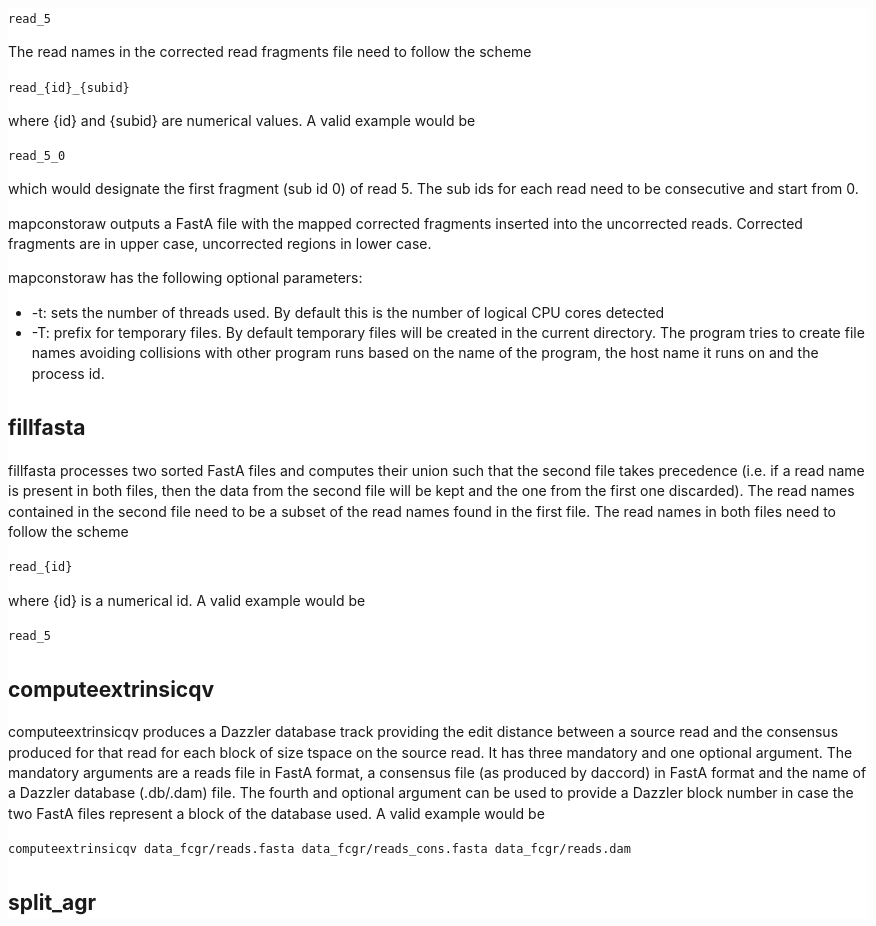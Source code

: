 	read_5

The read names in the corrected read fragments file need to follow the scheme

	read_{id}_{subid}

where {id} and {subid} are numerical values. A valid example would be

	read_5_0

which would designate the first fragment (sub id 0) of read 5. The sub ids for each read need to be
consecutive and start from 0.

mapconstoraw outputs a FastA file with the mapped corrected fragments inserted into the uncorrected reads. Corrected
fragments are in upper case, uncorrected regions in lower case.

mapconstoraw has the following optional parameters:

 * -t: sets the number of threads used. By default this is the number of logical CPU cores detected
 * -T: prefix for temporary files. By default temporary files will be created in the current directory. The program tries to create file
   names avoiding collisions with other program runs based on the name
   of the program, the host name it runs on and the process id.

fillfasta
---------

fillfasta processes two sorted FastA files and computes their union such that the second file takes precedence (i.e. if a read name
is present in both files, then the data from the second file will be kept and the one from the first one discarded).
The read names contained in the second file need to be a subset of the read names found in the first file.
The read names in both files need to follow the scheme

	read_{id}

where {id} is a numerical id. A valid example would be

	read_5

computeextrinsicqv
------------------

computeextrinsicqv produces a Dazzler database track providing the edit
distance between a source read and the consensus produced for that read
for each block of size tspace on the source read. It has three mandatory and
one optional argument. The mandatory arguments are a reads file in FastA
format, a consensus file (as produced by daccord) in FastA format and the
name of a Dazzler database (.db/.dam) file. The fourth and optional argument
can be used to provide a Dazzler block number in case the two FastA files
represent a block of the database used. A valid example would be

	computeextrinsicqv data_fcgr/reads.fasta data_fcgr/reads_cons.fasta data_fcgr/reads.dam

split_agr
---------
